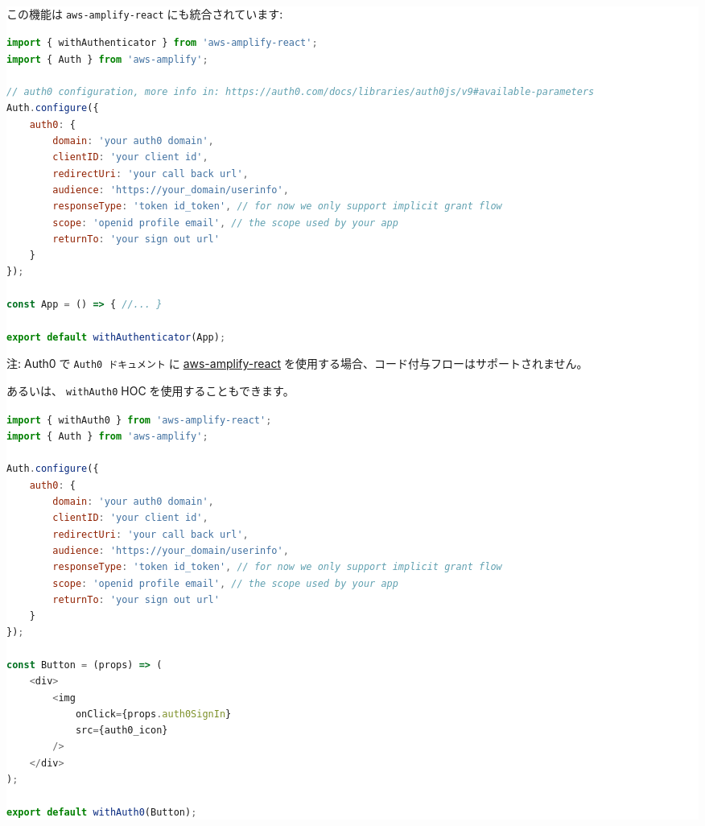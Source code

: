 この機能は `aws-amplify-react` にも統合されています:
```js
import { withAuthenticator } from 'aws-amplify-react';
import { Auth } from 'aws-amplify';

// auth0 configuration, more info in: https://auth0.com/docs/libraries/auth0js/v9#available-parameters
Auth.configure({
    auth0: {
        domain: 'your auth0 domain', 
        clientID: 'your client id',
        redirectUri: 'your call back url',
        audience: 'https://your_domain/userinfo',
        responseType: 'token id_token', // for now we only support implicit grant flow
        scope: 'openid profile email', // the scope used by your app
        returnTo: 'your sign out url'
    }
});

const App = () => { //... }

export default withAuthenticator(App);
```

注: Auth0 で `Auth0 ドキュメント` に [aws-amplify-react](https://auth0.com/docs/api-auth/tutorials/authorization-code-grant#2-exchange-the-authorization-code-for-an-access-token) を使用する場合、コード付与フローはサポートされません。

あるいは、 `withAuth0` HOC を使用することもできます。
```js
import { withAuth0 } from 'aws-amplify-react';
import { Auth } from 'aws-amplify';

Auth.configure({
    auth0: {
        domain: 'your auth0 domain', 
        clientID: 'your client id',
        redirectUri: 'your call back url',
        audience: 'https://your_domain/userinfo',
        responseType: 'token id_token', // for now we only support implicit grant flow
        scope: 'openid profile email', // the scope used by your app
        returnTo: 'your sign out url'
    }
});

const Button = (props) => (
    <div>
        <img
            onClick={props.auth0SignIn}
            src={auth0_icon}
        />
    </div>
);

export default withAuth0(Button);
```
